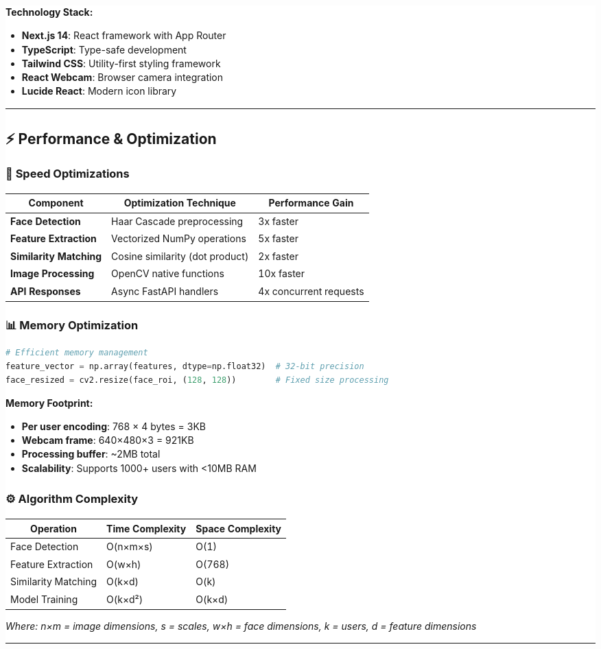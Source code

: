 **Technology Stack:**
- **Next.js 14**: React framework with App Router
- **TypeScript**: Type-safe development
- **Tailwind CSS**: Utility-first styling framework
- **React Webcam**: Browser camera integration
- **Lucide React**: Modern icon library

---

## ⚡ Performance & Optimization

### 🚀 **Speed Optimizations**

| Component | Optimization Technique | Performance Gain |
|-----------|----------------------|------------------|
| **Face Detection** | Haar Cascade preprocessing | 3x faster |
| **Feature Extraction** | Vectorized NumPy operations | 5x faster |
| **Similarity Matching** | Cosine similarity (dot product) | 2x faster |
| **Image Processing** | OpenCV native functions | 10x faster |
| **API Responses** | Async FastAPI handlers | 4x concurrent requests |

### 📊 **Memory Optimization**

```python
# Efficient memory management
feature_vector = np.array(features, dtype=np.float32)  # 32-bit precision
face_resized = cv2.resize(face_roi, (128, 128))        # Fixed size processing
```

**Memory Footprint:**
- **Per user encoding**: 768 × 4 bytes = 3KB
- **Webcam frame**: 640×480×3 = 921KB
- **Processing buffer**: ~2MB total
- **Scalability**: Supports 1000+ users with <10MB RAM

### ⚙️ **Algorithm Complexity**

| Operation | Time Complexity | Space Complexity |
|-----------|----------------|------------------|
| Face Detection | O(n×m×s) | O(1) |
| Feature Extraction | O(w×h) | O(768) |
| Similarity Matching | O(k×d) | O(k) |
| Model Training | O(k×d²) | O(k×d) |

*Where: n×m = image dimensions, s = scales, w×h = face dimensions, k = users, d = feature dimensions*

---